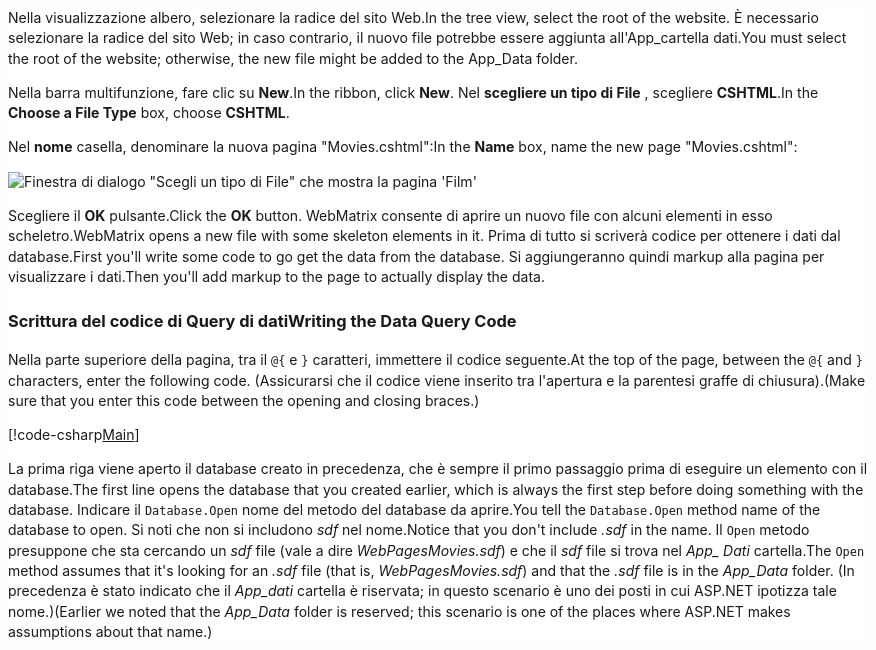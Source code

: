 <span data-ttu-id="8c336-243">Nella visualizzazione albero, selezionare la radice del sito Web.</span><span class="sxs-lookup"><span data-stu-id="8c336-243">In the tree view, select the root of the website.</span></span> <span data-ttu-id="8c336-244">È necessario selezionare la radice del sito Web; in caso contrario, il nuovo file potrebbe essere aggiunta all'App\_cartella dati.</span><span class="sxs-lookup"><span data-stu-id="8c336-244">You must select the root of the website; otherwise, the new file might be added to the App\_Data folder.</span></span>

<span data-ttu-id="8c336-245">Nella barra multifunzione, fare clic su **New**.</span><span class="sxs-lookup"><span data-stu-id="8c336-245">In the ribbon, click **New**.</span></span> <span data-ttu-id="8c336-246">Nel **scegliere un tipo di File** , scegliere **CSHTML**.</span><span class="sxs-lookup"><span data-stu-id="8c336-246">In the **Choose a File Type** box, choose **CSHTML**.</span></span>

<span data-ttu-id="8c336-247">Nel **nome** casella, denominare la nuova pagina "Movies.cshtml":</span><span class="sxs-lookup"><span data-stu-id="8c336-247">In the **Name** box, name the new page "Movies.cshtml":</span></span>

![Finestra di dialogo "Scegli un tipo di File" che mostra la pagina 'Film'](displaying-data/_static/image17.png)

<span data-ttu-id="8c336-249">Scegliere il **OK** pulsante.</span><span class="sxs-lookup"><span data-stu-id="8c336-249">Click the **OK** button.</span></span> <span data-ttu-id="8c336-250">WebMatrix consente di aprire un nuovo file con alcuni elementi in esso scheletro.</span><span class="sxs-lookup"><span data-stu-id="8c336-250">WebMatrix opens a new file with some skeleton elements in it.</span></span> <span data-ttu-id="8c336-251">Prima di tutto si scriverà codice per ottenere i dati dal database.</span><span class="sxs-lookup"><span data-stu-id="8c336-251">First you'll write some code to go get the data from the database.</span></span> <span data-ttu-id="8c336-252">Si aggiungeranno quindi markup alla pagina per visualizzare i dati.</span><span class="sxs-lookup"><span data-stu-id="8c336-252">Then you'll add markup to the page to actually display the data.</span></span>

### <a name="writing-the-data-query-code"></a><span data-ttu-id="8c336-253">Scrittura del codice di Query di dati</span><span class="sxs-lookup"><span data-stu-id="8c336-253">Writing the Data Query Code</span></span>

<span data-ttu-id="8c336-254">Nella parte superiore della pagina, tra il `@{` e `}` caratteri, immettere il codice seguente.</span><span class="sxs-lookup"><span data-stu-id="8c336-254">At the top of the page, between the `@{` and `}` characters, enter the following code.</span></span> <span data-ttu-id="8c336-255">(Assicurarsi che il codice viene inserito tra l'apertura e la parentesi graffe di chiusura).</span><span class="sxs-lookup"><span data-stu-id="8c336-255">(Make sure that you enter this code between the opening and closing braces.)</span></span>

[!code-csharp[Main](displaying-data/samples/sample1.cs)]

<span data-ttu-id="8c336-256">La prima riga viene aperto il database creato in precedenza, che è sempre il primo passaggio prima di eseguire un elemento con il database.</span><span class="sxs-lookup"><span data-stu-id="8c336-256">The first line opens the database that you created earlier, which is always the first step before doing something with the database.</span></span> <span data-ttu-id="8c336-257">Indicare il `Database.Open` nome del metodo del database da aprire.</span><span class="sxs-lookup"><span data-stu-id="8c336-257">You tell the `Database.Open` method name of the database to open.</span></span> <span data-ttu-id="8c336-258">Si noti che non si includono *sdf* nel nome.</span><span class="sxs-lookup"><span data-stu-id="8c336-258">Notice that you don't include *.sdf* in the name.</span></span> <span data-ttu-id="8c336-259">Il `Open` metodo presuppone che sta cercando un *sdf* file (vale a dire *WebPagesMovies.sdf*) e che il *sdf* file si trova nel *App\_ Dati* cartella.</span><span class="sxs-lookup"><span data-stu-id="8c336-259">The `Open` method assumes that it's looking for an *.sdf* file (that is, *WebPagesMovies.sdf*) and that the *.sdf* file is in the *App\_Data* folder.</span></span> <span data-ttu-id="8c336-260">(In precedenza è stato indicato che il *App\_dati* cartella è riservata; in questo scenario è uno dei posti in cui ASP.NET ipotizza tale nome.)</span><span class="sxs-lookup"><span data-stu-id="8c336-260">(Earlier we noted that the *App\_Data* folder is reserved; this scenario is one of the places where ASP.NET makes assumptions about that name.)</span></span>
